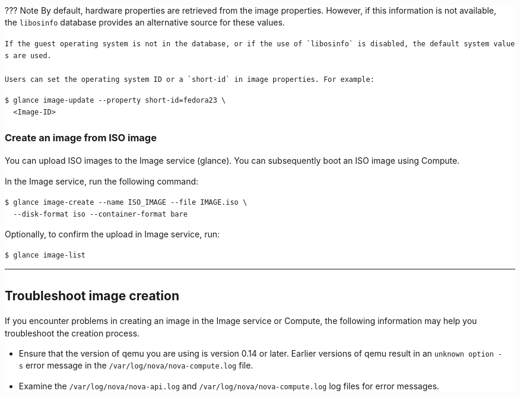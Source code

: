 ??? Note
	By default, hardware properties are retrieved from the image properties. However, if this information is not available, the `libosinfo` database provides an alternative source for these values.
	
	If the guest operating system is not in the database, or if the use of `libosinfo` is disabled, the default system values are used.

	Users can set the operating system ID or a `short-id` in image properties. For example:

```
$ glance image-update --property short-id=fedora23 \
  <Image-ID>
```

### Create an image from ISO image

You can upload ISO images to the Image service (glance). You can subsequently boot an ISO image using Compute.

In the Image service, run the following command:

```
$ glance image-create --name ISO_IMAGE --file IMAGE.iso \
  --disk-format iso --container-format bare
```

Optionally, to confirm the upload in Image service, run:

```
$ glance image-list
```

---

## **Troubleshoot image creation**

If you encounter problems in creating an image in the Image service or Compute, the following information may help you troubleshoot the creation process.

* Ensure that the version of qemu you are using is version 0.14 or later. Earlier versions of qemu result in an `unknown option -s` error message in the `/var/log/nova/nova-compute.log` file.

* Examine the `/var/log/nova/nova-api.log` and `/var/log/nova/nova-compute.log` log files for error messages.
